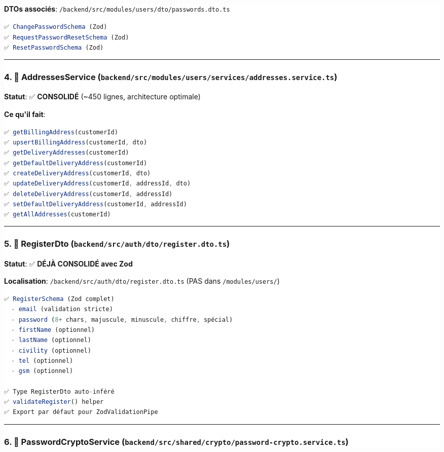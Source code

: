 **DTOs associés**: `/backend/src/modules/users/dto/passwords.dto.ts`
```typescript
✅ ChangePasswordSchema (Zod)
✅ RequestPasswordResetSchema (Zod)
✅ ResetPasswordSchema (Zod)
```

---

### 4. 📍 AddressesService (`backend/src/modules/users/services/addresses.service.ts`)

**Statut**: ✅ **CONSOLIDÉ** (~450 lignes, architecture optimale)

**Ce qu'il fait**:
```typescript
✅ getBillingAddress(customerId)
✅ upsertBillingAddress(customerId, dto)
✅ getDeliveryAddresses(customerId)
✅ getDefaultDeliveryAddress(customerId)
✅ createDeliveryAddress(customerId, dto)
✅ updateDeliveryAddress(customerId, addressId, dto)
✅ deleteDeliveryAddress(customerId, addressId)
✅ setDefaultDeliveryAddress(customerId, addressId)
✅ getAllAddresses(customerId)
```

---

### 5. 📝 RegisterDto (`backend/src/auth/dto/register.dto.ts`)

**Statut**: ✅ **DÉJÀ CONSOLIDÉ avec Zod**

**Localisation**: `/backend/src/auth/dto/register.dto.ts` (PAS dans `/modules/users/`)

```typescript
✅ RegisterSchema (Zod complet)
  - email (validation stricte)
  - password (8+ chars, majuscule, minuscule, chiffre, spécial)
  - firstName (optionnel)
  - lastName (optionnel)
  - civility (optionnel)
  - tel (optionnel)
  - gsm (optionnel)

✅ Type RegisterDto auto-inféré
✅ validateRegister() helper
✅ Export par défaut pour ZodValidationPipe
```

---

### 6. 🔐 PasswordCryptoService (`backend/src/shared/crypto/password-crypto.service.ts`)
